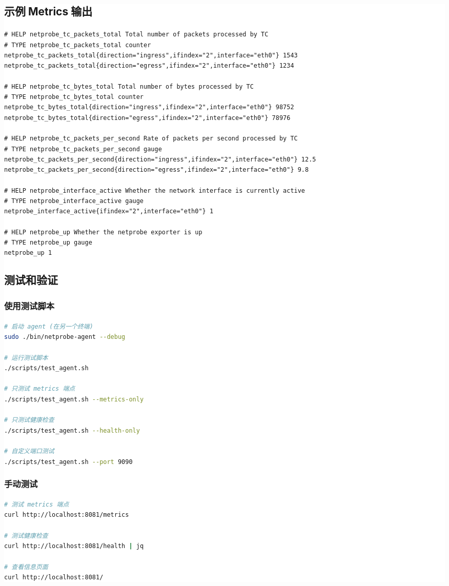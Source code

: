 ## 示例 Metrics 输出

```prometheus
# HELP netprobe_tc_packets_total Total number of packets processed by TC
# TYPE netprobe_tc_packets_total counter
netprobe_tc_packets_total{direction="ingress",ifindex="2",interface="eth0"} 1543
netprobe_tc_packets_total{direction="egress",ifindex="2",interface="eth0"} 1234

# HELP netprobe_tc_bytes_total Total number of bytes processed by TC
# TYPE netprobe_tc_bytes_total counter
netprobe_tc_bytes_total{direction="ingress",ifindex="2",interface="eth0"} 98752
netprobe_tc_bytes_total{direction="egress",ifindex="2",interface="eth0"} 78976

# HELP netprobe_tc_packets_per_second Rate of packets per second processed by TC
# TYPE netprobe_tc_packets_per_second gauge
netprobe_tc_packets_per_second{direction="ingress",ifindex="2",interface="eth0"} 12.5
netprobe_tc_packets_per_second{direction="egress",ifindex="2",interface="eth0"} 9.8

# HELP netprobe_interface_active Whether the network interface is currently active
# TYPE netprobe_interface_active gauge
netprobe_interface_active{ifindex="2",interface="eth0"} 1

# HELP netprobe_up Whether the netprobe exporter is up
# TYPE netprobe_up gauge
netprobe_up 1
```

## 测试和验证

### 使用测试脚本

```bash
# 启动 agent (在另一个终端)
sudo ./bin/netprobe-agent --debug

# 运行测试脚本
./scripts/test_agent.sh

# 只测试 metrics 端点
./scripts/test_agent.sh --metrics-only

# 只测试健康检查
./scripts/test_agent.sh --health-only

# 自定义端口测试
./scripts/test_agent.sh --port 9090
```

### 手动测试

```bash
# 测试 metrics 端点
curl http://localhost:8081/metrics

# 测试健康检查
curl http://localhost:8081/health | jq

# 查看信息页面
curl http://localhost:8081/
```
